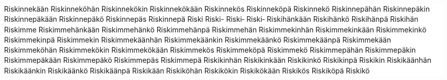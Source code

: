 Riskinnekään
Riskinneköhän
Riskinnekökin
Riskinnekökään
Riskinnekös
Riskinneköpä
Riskinnekö
Riskinnepähän
Riskinnepäkin
Riskinnepäkään
Riskinnepäkö
Riskinnepäs
Riskinnepä
Riski
Riski-
Riski‐
Riski‑
Riskihänkään
Riskihänkö
Riskihänpä
Riskihän
Riskimme
Riskimmehänkään
Riskimmehänkö
Riskimmehänpä
Riskimmehän
Riskimmekinhän
Riskimmekinkään
Riskimmekinkö
Riskimmekinpä
Riskimmekin
Riskimmekäänhän
Riskimmekäänkin
Riskimmekäänkö
Riskimmekäänpä
Riskimmekään
Riskimmeköhän
Riskimmekökin
Riskimmekökään
Riskimmekös
Riskimmeköpä
Riskimmekö
Riskimmepähän
Riskimmepäkin
Riskimmepäkään
Riskimmepäkö
Riskimmepäs
Riskimmepä
Riskikinhän
Riskikinkään
Riskikinkö
Riskikinpä
Riskikin
Riskikäänhän
Riskikäänkin
Riskikäänkö
Riskikäänpä
Riskikään
Riskiköhän
Riskikökin
Riskikökään
Riskikös
Riskiköpä
Riskikö